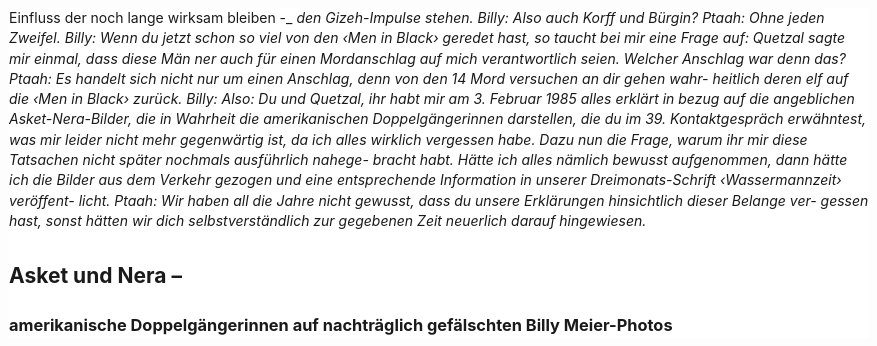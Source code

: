 Einfluss der noch lange wirksam bleiben -_ _den Gizeh-Impulse stehen._ _Billy:_ _Also auch Korff und Bürgin?_ _Ptaah: Ohne jeden Zweifel._ _Billy:_ _Wenn du jetzt schon so viel von den ‹Men in Black› geredet hast, so taucht bei mir eine Frage auf:_ _Quetzal sagte mir einmal, dass diese Män ner auch für einen Mordanschlag auf mich verantwortlich seien._ _Welcher Anschlag war denn das?_ _Ptaah: Es handelt sich nicht nur um einen Anschlag, denn von den 14 Mord versuchen an dir gehen wahr-_ _heitlich deren elf auf die ‹Men in Black› zurück._ _Billy:_ _Also: Du und Quetzal, ihr habt mir am 3. Februar 1985 alles erklärt in bezug auf die angeblichen_ _Asket-Nera-Bilder, die in Wahrheit die amerikanischen Doppelgängerinnen darstellen, die du im 39._ _Kontaktgespräch erwähntest, was mir leider nicht mehr gegenwärtig ist, da ich alles wirklich vergessen_ _habe. Dazu nun die Frage, warum ihr mir diese Tatsachen nicht später nochmals ausführlich nahege-_ _bracht habt. Hätte ich alles nämlich bewusst aufgenommen, dann hätte ich die Bilder aus dem Verkehr_ _gezogen und eine entsprechende Information in unserer Dreimonats-Schrift ‹Wassermannzeit› veröffent-_ _licht._ _Ptaah: Wir haben all die Jahre nicht gewusst, dass du unsere Erklärungen hinsichtlich dieser Belange ver-_ _gessen hast, sonst hätten wir dich selbstverständlich zur gegebenen Zeit neuerlich darauf hingewiesen._
## Asket und Nera –
### amerikanische Doppelgängerinnen auf nachträglich gefälschten Billy Meier-Photos